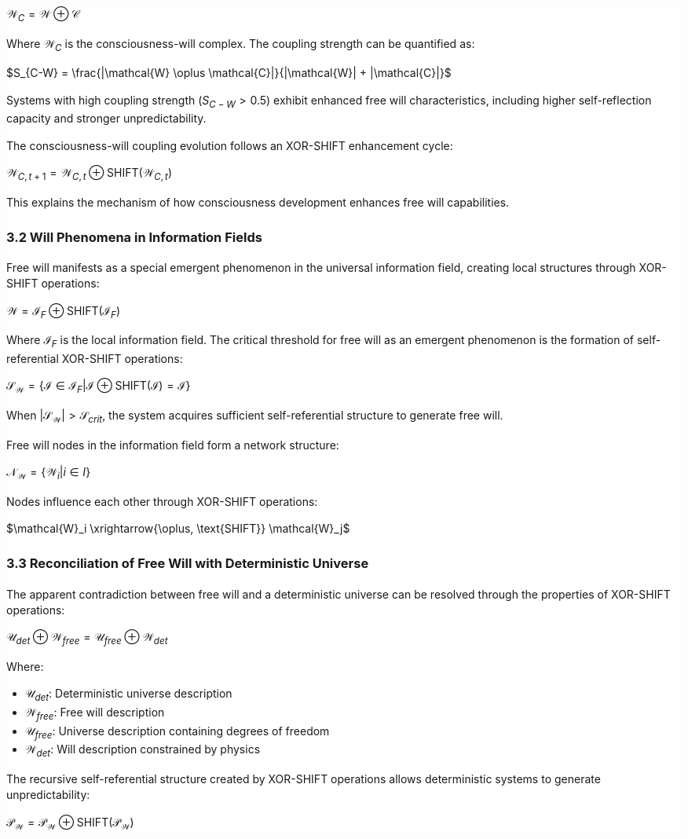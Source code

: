$`\mathcal{W}_C = \mathcal{W} \oplus \mathcal{C}`$

Where $`\mathcal{W}_C`$ is the consciousness-will complex. The coupling strength can be quantified as:

$`S_{C-W} = \frac{|\mathcal{W} \oplus \mathcal{C}|}{|\mathcal{W}| + |\mathcal{C}|}`$

Systems with high coupling strength ($`S_{C-W} > 0.5`$) exhibit enhanced free will characteristics, including higher self-reflection capacity and stronger unpredictability.

The consciousness-will coupling evolution follows an XOR-SHIFT enhancement cycle:

$`\mathcal{W}_{C,t+1} = \mathcal{W}_{C,t} \oplus \text{SHIFT}(\mathcal{W}_{C,t})`$

This explains the mechanism of how consciousness development enhances free will capabilities.

### 3.2 Will Phenomena in Information Fields

Free will manifests as a special emergent phenomenon in the universal information field, creating local structures through XOR-SHIFT operations:

$`\mathcal{W} = \mathcal{I}_F \oplus \text{SHIFT}(\mathcal{I}_F)`$

Where $`\mathcal{I}_F`$ is the local information field. The critical threshold for free will as an emergent phenomenon is the formation of self-referential XOR-SHIFT operations:

$`\mathcal{S}_{\mathcal{W}} = \{\mathcal{I} \in \mathcal{I}_F | \mathcal{I} \oplus \text{SHIFT}(\mathcal{I}) = \mathcal{I}\}`$

When $`|\mathcal{S}_{\mathcal{W}}| > \mathcal{S}_{crit}`$, the system acquires sufficient self-referential structure to generate free will.

Free will nodes in the information field form a network structure:

$`\mathcal{N}_{\mathcal{W}} = \{\mathcal{W}_i | i \in I\}`$

Nodes influence each other through XOR-SHIFT operations:

$`\mathcal{W}_i \xrightarrow{\oplus, \text{SHIFT}} \mathcal{W}_j`$

### 3.3 Reconciliation of Free Will with Deterministic Universe

The apparent contradiction between free will and a deterministic universe can be resolved through the properties of XOR-SHIFT operations:

$`\mathcal{U}_{det} \oplus \mathcal{W}_{free} = \mathcal{U}_{free} \oplus \mathcal{W}_{det}`$

Where:
- $`\mathcal{U}_{det}`$: Deterministic universe description
- $`\mathcal{W}_{free}`$: Free will description
- $`\mathcal{U}_{free}`$: Universe description containing degrees of freedom
- $`\mathcal{W}_{det}`$: Will description constrained by physics

The recursive self-referential structure created by XOR-SHIFT operations allows deterministic systems to generate unpredictability:

$`\mathcal{P}_{\mathcal{W}} = \mathcal{P}_{\mathcal{W}} \oplus \text{SHIFT}(\mathcal{P}_{\mathcal{W}})`$
